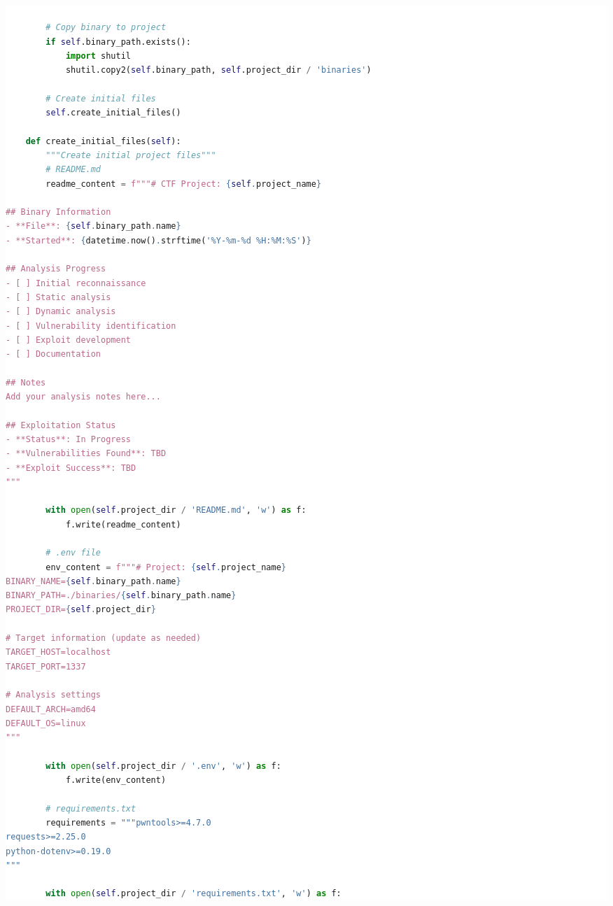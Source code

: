 ```python
        
        # Copy binary to project
        if self.binary_path.exists():
            import shutil
            shutil.copy2(self.binary_path, self.project_dir / 'binaries')
        
        # Create initial files
        self.create_initial_files()
        
    def create_initial_files(self):
        """Create initial project files"""
        # README.md
        readme_content = f"""# CTF Project: {self.project_name}

## Binary Information
- **File**: {self.binary_path.name}
- **Started**: {datetime.now().strftime('%Y-%m-%d %H:%M:%S')}

## Analysis Progress
- [ ] Initial reconnaissance
- [ ] Static analysis
- [ ] Dynamic analysis
- [ ] Vulnerability identification
- [ ] Exploit development
- [ ] Documentation

## Notes
Add your analysis notes here...

## Exploitation Status
- **Status**: In Progress
- **Vulnerabilities Found**: TBD
- **Exploit Success**: TBD
"""
        
        with open(self.project_dir / 'README.md', 'w') as f:
            f.write(readme_content)
        
        # .env file
        env_content = f"""# Project: {self.project_name}
BINARY_NAME={self.binary_path.name}
BINARY_PATH=./binaries/{self.binary_path.name}
PROJECT_DIR={self.project_dir}

# Target information (update as needed)
TARGET_HOST=localhost
TARGET_PORT=1337

# Analysis settings
DEFAULT_ARCH=amd64
DEFAULT_OS=linux
"""
        
        with open(self.project_dir / '.env', 'w') as f:
            f.write(env_content)
        
        # requirements.txt
        requirements = """pwntools>=4.7.0
requests>=2.25.0
python-dotenv>=0.19.0
"""
        
        with open(self.project_dir / 'requirements.txt', 'w') as f:
```